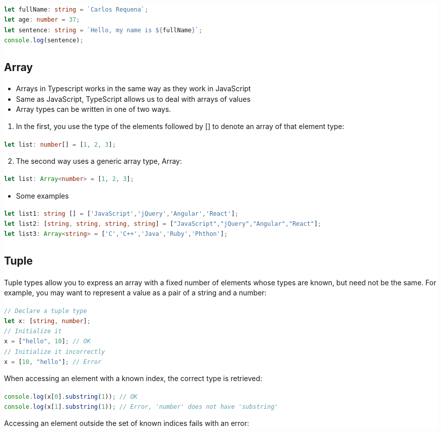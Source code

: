 ```TypeScript
let fullName: string = `Carlos Requena`;
let age: number = 37;
let sentence: string = `Hello, my name is ${fullName}`;
console.log(sentence);
```

## Array

- Arrays in Typescript works in the same way as they work in JavaScript
- Same as JavaScript, TypeScript allows us to deal with arrays of values
- Array types can be written in one of two ways.

1.  In the first, you use the type of the elements followed by [] to denote an array of that element type:

```TypeScript
let list: number[] = [1, 2, 3];
```

2. The second way uses a generic array type, Array<elemType>:

```TypeScript
let list: Array<number> = [1, 2, 3];
```

- Some examples

```TypeScript
let list1: string [] = ['JavaScript','jQuery','Angular','React'];
let list2: [string, string, string, string] = ["JavaScript","jQuery","Angular","React"];
let list3: Array<string> = ['C','C++','Java','Ruby','Phthon'];
```

## Tuple

Tuple types allow you to express an array with a fixed number of elements whose types are known, but need not be the same. For example, you may want to represent a value as a pair of a string and a number:

```TypeScript
// Declare a tuple type
let x: [string, number];
// Initialize it
x = ["hello", 10]; // OK
// Initialize it incorrectly
x = [10, "hello"]; // Error
```

When accessing an element with a known index, the correct type is retrieved:

```TypeScript
console.log(x[0].substring(1)); // OK
console.log(x[1].substring(1)); // Error, 'number' does not have 'substring'
```

Accessing an element outside the set of known indices fails with an error:
